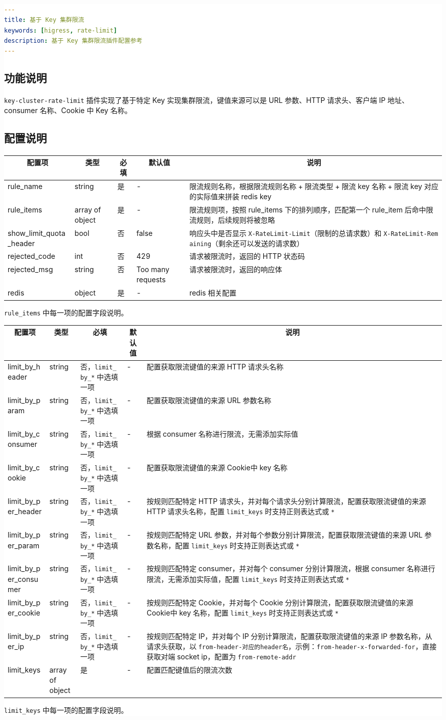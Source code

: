 ```yaml
---
title: 基于 Key 集群限流
keywords: [higress, rate-limit]
description: 基于 Key 集群限流插件配置参考
---
```


## 功能说明

`key-cluster-rate-limit` 插件实现了基于特定 Key 实现集群限流，键值来源可以是 URL 参数、HTTP 请求头、客户端 IP 地址、consumer 名称、Cookie 中 Key 名称。

## 配置说明

| 配置项                  | 类型   | 必填 | 默认值 | 说明                                                                          |
| ----------------------- | ------ | ---- | ------ |-----------------------------------------------------------------------------|
| rule_name               | string | 是 | - | 限流规则名称，根据限流规则名称 + 限流类型 + 限流 key 名称 + 限流 key 对应的实际值来拼装 redis key             |
| rule_items | array of object | 是   | -                 | 限流规则项，按照 rule_items 下的排列顺序，匹配第一个 rule_item 后命中限流规则，后续规则将被忽略                 |
| show_limit_quota_header | bool | 否 | false | 响应头中是否显示 `X-RateLimit-Limit`（限制的总请求数）和 `X-RateLimit-Remaining`（剩余还可以发送的请求数） |
| rejected_code           | int | 否 | 429 | 请求被限流时，返回的 HTTP 状态码                                                         |
| rejected_msg            | string | 否 | Too many requests | 请求被限流时，返回的响应体                                                               |
| redis                   | object          | 是                                                           | -                 | redis 相关配置                                                                  |

`rule_items` 中每一项的配置字段说明。

| 配置项                | 类型            | 必填                   | 默认值 | 说明                                                                                                                                                       |
| --------------------- | --------------- |----------------------| ------ |----------------------------------------------------------------------------------------------------------------------------------------------------------|
| limit_by_header       | string          | 否，`limit_by_*` 中选填一项 | -      | 配置获取限流键值的来源 HTTP 请求头名称                                                                                                                                   |
| limit_by_param        | string          | 否，`limit_by_*` 中选填一项 | -      | 配置获取限流键值的来源 URL 参数名称                                                                                                                                     |
| limit_by_consumer     | string          | 否，`limit_by_*` 中选填一项 | -      | 根据 consumer 名称进行限流，无需添加实际值                                                                                                                               |
| limit_by_cookie       | string          | 否，`limit_by_*` 中选填一项 | -      | 配置获取限流键值的来源 Cookie中 key 名称                                                                                                                               |
| limit_by_per_header   | string          | 否，`limit_by_*` 中选填一项 | -      | 按规则匹配特定 HTTP 请求头，并对每个请求头分别计算限流，配置获取限流键值的来源 HTTP 请求头名称，配置 `limit_keys` 时支持正则表达式或 `*`                                                                      |
| limit_by_per_param    | string          | 否，`limit_by_*` 中选填一项 | -      | 按规则匹配特定 URL 参数，并对每个参数分别计算限流，配置获取限流键值的来源 URL 参数名称，配置 `limit_keys` 时支持正则表达式或 `*`                                                                           |
| limit_by_per_consumer | string          | 否，`limit_by_*` 中选填一项 | -      | 按规则匹配特定 consumer，并对每个 consumer 分别计算限流，根据 consumer 名称进行限流，无需添加实际值，配置 `limit_keys` 时支持正则表达式或 `*`                                                           |
| limit_by_per_cookie   | string          | 否，`limit_by_*` 中选填一项 | -      | 按规则匹配特定 Cookie，并对每个 Cookie 分别计算限流，配置获取限流键值的来源 Cookie中 key 名称，配置 `limit_keys` 时支持正则表达式或 `*`                                                               |
| limit_by_per_ip       | string          | 否，`limit_by_*` 中选填一项 | -      | 按规则匹配特定 IP，并对每个 IP 分别计算限流，配置获取限流键值的来源 IP 参数名称，从请求头获取，以 `from-header-对应的header名`，示例：`from-header-x-forwarded-for`，直接获取对端 socket ip，配置为 `from-remote-addr` |
| limit_keys            | array of object | 是                    | -      | 配置匹配键值后的限流次数                                                                                                                                             |

`limit_keys` 中每一项的配置字段说明。
